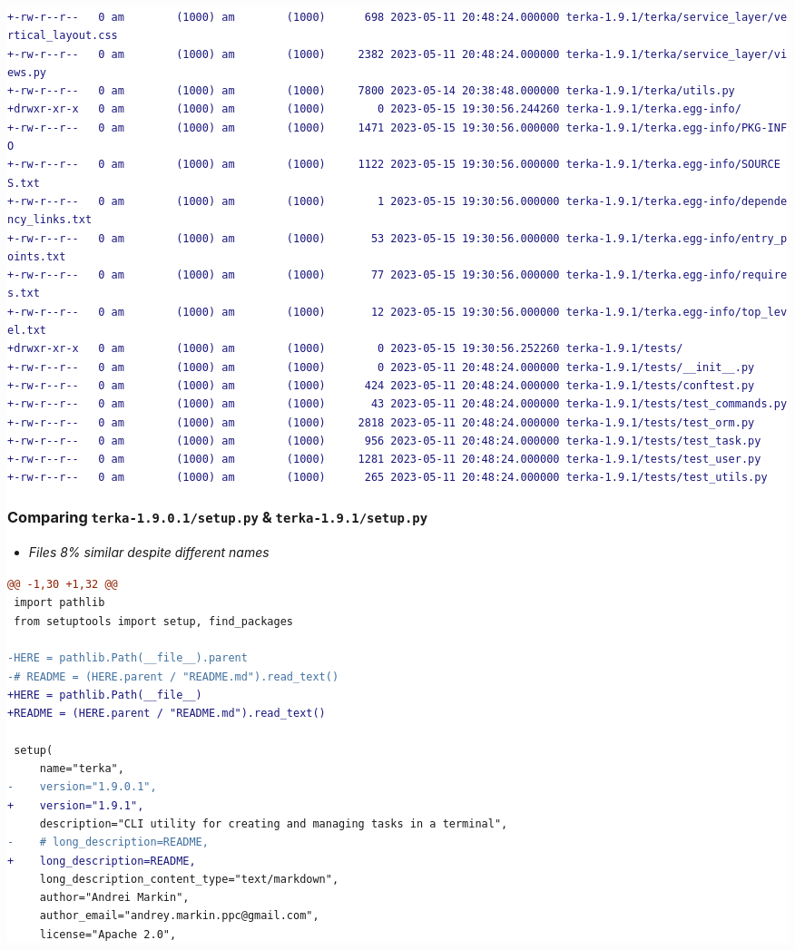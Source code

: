 ```diff
+-rw-r--r--   0 am        (1000) am        (1000)      698 2023-05-11 20:48:24.000000 terka-1.9.1/terka/service_layer/vertical_layout.css
+-rw-r--r--   0 am        (1000) am        (1000)     2382 2023-05-11 20:48:24.000000 terka-1.9.1/terka/service_layer/views.py
+-rw-r--r--   0 am        (1000) am        (1000)     7800 2023-05-14 20:38:48.000000 terka-1.9.1/terka/utils.py
+drwxr-xr-x   0 am        (1000) am        (1000)        0 2023-05-15 19:30:56.244260 terka-1.9.1/terka.egg-info/
+-rw-r--r--   0 am        (1000) am        (1000)     1471 2023-05-15 19:30:56.000000 terka-1.9.1/terka.egg-info/PKG-INFO
+-rw-r--r--   0 am        (1000) am        (1000)     1122 2023-05-15 19:30:56.000000 terka-1.9.1/terka.egg-info/SOURCES.txt
+-rw-r--r--   0 am        (1000) am        (1000)        1 2023-05-15 19:30:56.000000 terka-1.9.1/terka.egg-info/dependency_links.txt
+-rw-r--r--   0 am        (1000) am        (1000)       53 2023-05-15 19:30:56.000000 terka-1.9.1/terka.egg-info/entry_points.txt
+-rw-r--r--   0 am        (1000) am        (1000)       77 2023-05-15 19:30:56.000000 terka-1.9.1/terka.egg-info/requires.txt
+-rw-r--r--   0 am        (1000) am        (1000)       12 2023-05-15 19:30:56.000000 terka-1.9.1/terka.egg-info/top_level.txt
+drwxr-xr-x   0 am        (1000) am        (1000)        0 2023-05-15 19:30:56.252260 terka-1.9.1/tests/
+-rw-r--r--   0 am        (1000) am        (1000)        0 2023-05-11 20:48:24.000000 terka-1.9.1/tests/__init__.py
+-rw-r--r--   0 am        (1000) am        (1000)      424 2023-05-11 20:48:24.000000 terka-1.9.1/tests/conftest.py
+-rw-r--r--   0 am        (1000) am        (1000)       43 2023-05-11 20:48:24.000000 terka-1.9.1/tests/test_commands.py
+-rw-r--r--   0 am        (1000) am        (1000)     2818 2023-05-11 20:48:24.000000 terka-1.9.1/tests/test_orm.py
+-rw-r--r--   0 am        (1000) am        (1000)      956 2023-05-11 20:48:24.000000 terka-1.9.1/tests/test_task.py
+-rw-r--r--   0 am        (1000) am        (1000)     1281 2023-05-11 20:48:24.000000 terka-1.9.1/tests/test_user.py
+-rw-r--r--   0 am        (1000) am        (1000)      265 2023-05-11 20:48:24.000000 terka-1.9.1/tests/test_utils.py
```

### Comparing `terka-1.9.0.1/setup.py` & `terka-1.9.1/setup.py`

 * *Files 8% similar despite different names*

```diff
@@ -1,30 +1,32 @@
 import pathlib
 from setuptools import setup, find_packages
 
-HERE = pathlib.Path(__file__).parent
-# README = (HERE.parent / "README.md").read_text()
+HERE = pathlib.Path(__file__)
+README = (HERE.parent / "README.md").read_text()
 
 setup(
     name="terka",
-    version="1.9.0.1",
+    version="1.9.1",
     description="CLI utility for creating and managing tasks in a terminal",
-    # long_description=README,
+    long_description=README,
     long_description_content_type="text/markdown",
     author="Andrei Markin",
     author_email="andrey.markin.ppc@gmail.com",
     license="Apache 2.0",
```